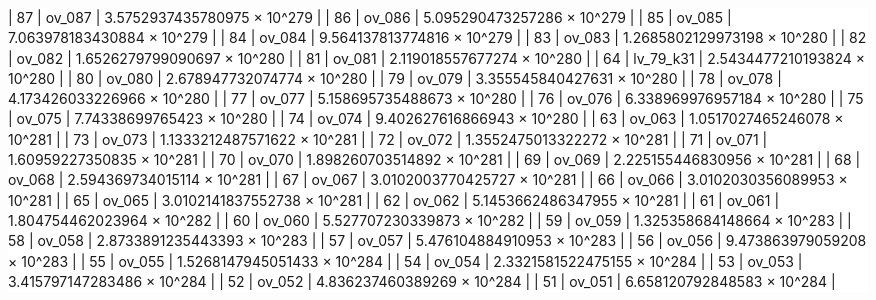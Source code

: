 | 87 | ov_087 | 3.5752937435780975 × 10^279 |
| 86 | ov_086 | 5.095290473257286 × 10^279 |
| 85 | ov_085 | 7.063978183430884 × 10^279 |
| 84 | ov_084 | 9.564137813774816 × 10^279 |
| 83 | ov_083 | 1.2685802129973198 × 10^280 |
| 82 | ov_082 | 1.6526279799090697 × 10^280 |
| 81 | ov_081 | 2.119018557677274 × 10^280 |
| 64 | lv_79_k31 | 2.5434477210193824 × 10^280 |
| 80 | ov_080 | 2.678947732074774 × 10^280 |
| 79 | ov_079 | 3.355545840427631 × 10^280 |
| 78 | ov_078 | 4.173426033226966 × 10^280 |
| 77 | ov_077 | 5.158695735488673 × 10^280 |
| 76 | ov_076 | 6.338969976957184 × 10^280 |
| 75 | ov_075 | 7.74338699765423 × 10^280 |
| 74 | ov_074 | 9.402627616866943 × 10^280 |
| 63 | ov_063 | 1.0517027465246078 × 10^281 |
| 73 | ov_073 | 1.1333212487571622 × 10^281 |
| 72 | ov_072 | 1.3552475013322272 × 10^281 |
| 71 | ov_071 | 1.60959227350835 × 10^281 |
| 70 | ov_070 | 1.898260703514892 × 10^281 |
| 69 | ov_069 | 2.225155446830956 × 10^281 |
| 68 | ov_068 | 2.594369734015114 × 10^281 |
| 67 | ov_067 | 3.0102003770425727 × 10^281 |
| 66 | ov_066 | 3.0102030356089953 × 10^281 |
| 65 | ov_065 | 3.0102141837552738 × 10^281 |
| 62 | ov_062 | 5.1453662486347955 × 10^281 |
| 61 | ov_061 | 1.804754462023964 × 10^282 |
| 60 | ov_060 | 5.527707230339873 × 10^282 |
| 59 | ov_059 | 1.325358684148664 × 10^283 |
| 58 | ov_058 | 2.8733891235443393 × 10^283 |
| 57 | ov_057 | 5.476104884910953 × 10^283 |
| 56 | ov_056 | 9.473863979059208 × 10^283 |
| 55 | ov_055 | 1.5268147945051433 × 10^284 |
| 54 | ov_054 | 2.3321581522475155 × 10^284 |
| 53 | ov_053 | 3.415797147283486 × 10^284 |
| 52 | ov_052 | 4.836237460389269 × 10^284 |
| 51 | ov_051 | 6.658120792848583 × 10^284 |